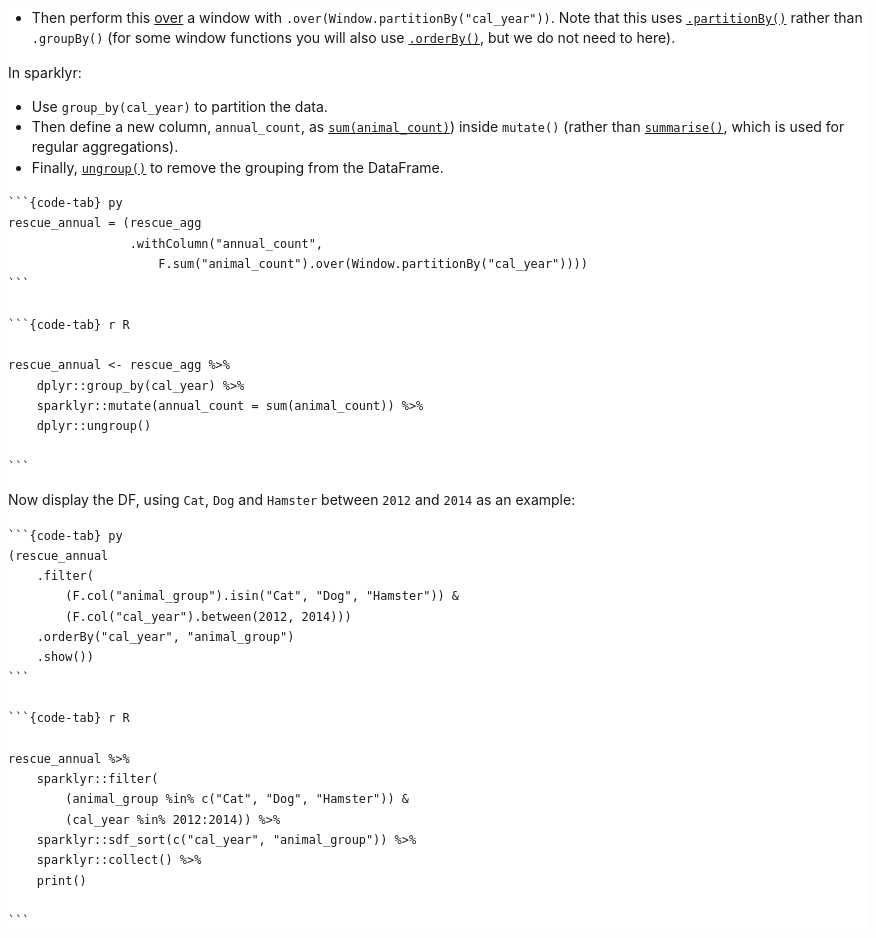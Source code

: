 - Then perform this [over](https://spark.apache.org/docs/latest/api/python/reference/pyspark.sql/api/pyspark.sql.Column.over.html) a window with `.over(Window.partitionBy("cal_year"))`. Note that this uses [`.partitionBy()`](https://spark.apache.org/docs/latest/api/python/reference/pyspark.sql/api/pyspark.sql.Window.partitionBy.html) rather than `.groupBy()` (for some window functions you will also use [`.orderBy()`](https://spark.apache.org/docs/latest/api/python/reference/pyspark.sql/api/pyspark.sql.DataFrame.orderBy.html), but we do not need to here).

In sparklyr:
- Use `group_by(cal_year)` to partition the data.
- Then define a new column, `annual_count`, as [`sum(animal_count)`](https://spark.apache.org/docs/latest/api/sql/index.html#sum)) inside `mutate()` (rather than [`summarise()`](https://dplyr.tidyverse.org/reference/summarise.html), which is used for regular aggregations).
- Finally, [`ungroup()`](https://dplyr.tidyverse.org/reference/group_by.html) to remove the grouping from the DataFrame.
````{tabs}
```{code-tab} py
rescue_annual = (rescue_agg
                 .withColumn("annual_count",
                     F.sum("animal_count").over(Window.partitionBy("cal_year"))))
```

```{code-tab} r R

rescue_annual <- rescue_agg %>%
    dplyr::group_by(cal_year) %>%
    sparklyr::mutate(annual_count = sum(animal_count)) %>%
    dplyr::ungroup()

```
````
Now display the DF, using `Cat`, `Dog` and `Hamster` between `2012` and `2014` as an example:
````{tabs}
```{code-tab} py
(rescue_annual
    .filter(
        (F.col("animal_group").isin("Cat", "Dog", "Hamster")) &
        (F.col("cal_year").between(2012, 2014)))
    .orderBy("cal_year", "animal_group")
    .show())
```

```{code-tab} r R

rescue_annual %>%
    sparklyr::filter(
        (animal_group %in% c("Cat", "Dog", "Hamster")) &
        (cal_year %in% 2012:2014)) %>%
    sparklyr::sdf_sort(c("cal_year", "animal_group")) %>%
    sparklyr::collect() %>%
    print()

```
````
